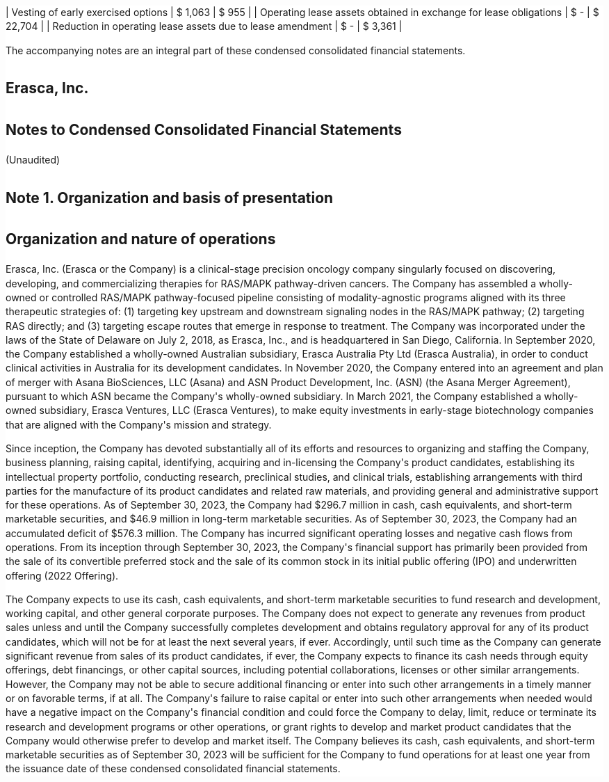 | Vesting of early exercised options | $ 1,063 | $ 955 |
| Operating lease assets obtained in exchange for lease obligations | $ - | $ 22,704 |
| Reduction in operating lease assets due to lease amendment | $ - | $ 3,361 |

The accompanying notes are an integral part of these condensed consolidated financial statements.

Erasca, Inc.
------------

Notes to Condensed Consolidated Financial Statements
----------------------------------------------------

(Unaudited)

Note 1. Organization and basis of presentation
----------------------------------------------

Organization and nature of operations
-------------------------------------

Erasca, Inc. (Erasca or the Company) is a clinical-stage precision oncology company singularly focused on discovering, developing, and commercializing therapies for RAS/MAPK pathway-driven cancers. The Company has assembled a wholly-owned or controlled RAS/MAPK pathway-focused pipeline consisting of modality-agnostic programs aligned with its three therapeutic strategies of: (1) targeting key upstream and downstream signaling nodes in the RAS/MAPK pathway; (2) targeting RAS directly; and (3) targeting escape routes that emerge in response to treatment. The Company was incorporated under the laws of the State of Delaware on July 2, 2018, as Erasca, Inc., and is headquartered in San Diego, California. In September 2020, the Company established a wholly-owned Australian subsidiary, Erasca Australia Pty Ltd (Erasca Australia), in order to conduct clinical activities in Australia for its development candidates. In November 2020, the Company entered into an agreement and plan of merger with Asana BioSciences, LLC (Asana) and ASN Product Development, Inc. (ASN) (the Asana Merger Agreement), pursuant to which ASN became the Company's wholly-owned subsidiary. In March 2021, the Company established a wholly-owned subsidiary, Erasca Ventures, LLC (Erasca Ventures), to make equity investments in early-stage biotechnology companies that are aligned with the Company's mission and strategy.

Since inception, the Company has devoted substantially all of its efforts and resources to organizing and staffing the Company, business planning, raising capital, identifying, acquiring and in-licensing the Company's product candidates, establishing its intellectual property portfolio, conducting research, preclinical studies, and clinical trials, establishing arrangements with third parties for the manufacture of its product candidates and related raw materials, and providing general and administrative support for these operations. As of September 30, 2023, the Company had $296.7 million in cash, cash equivalents, and short-term marketable securities, and $46.9 million in long-term marketable securities. As of September 30, 2023, the Company had an accumulated deficit of $576.3 million. The Company has incurred significant operating losses and negative cash flows from operations. From its inception through September 30, 2023, the Company's financial support has primarily been provided from the sale of its convertible preferred stock and the sale of its common stock in its initial public offering (IPO) and underwritten offering (2022 Offering).

The Company expects to use its cash, cash equivalents, and short-term marketable securities to fund research and development, working capital, and other general corporate purposes. The Company does not expect to generate any revenues from product sales unless and until the Company successfully completes development and obtains regulatory approval for any of its product candidates, which will not be for at least the next several years, if ever. Accordingly, until such time as the Company can generate significant revenue from sales of its product candidates, if ever, the Company expects to finance its cash needs through equity offerings, debt financings, or other capital sources, including potential collaborations, licenses or other similar arrangements. However, the Company may not be able to secure additional financing or enter into such other arrangements in a timely manner or on favorable terms, if at all. The Company's failure to raise capital or enter into such other arrangements when needed would have a negative impact on the Company's financial condition and could force the Company to delay, limit, reduce or terminate its research and development programs or other operations, or grant rights to develop and market product candidates that the Company would otherwise prefer to develop and market itself. The Company believes its cash, cash equivalents, and short-term marketable securities as of September 30, 2023 will be sufficient for the Company to fund operations for at least one year from the issuance date of these condensed consolidated financial statements.
